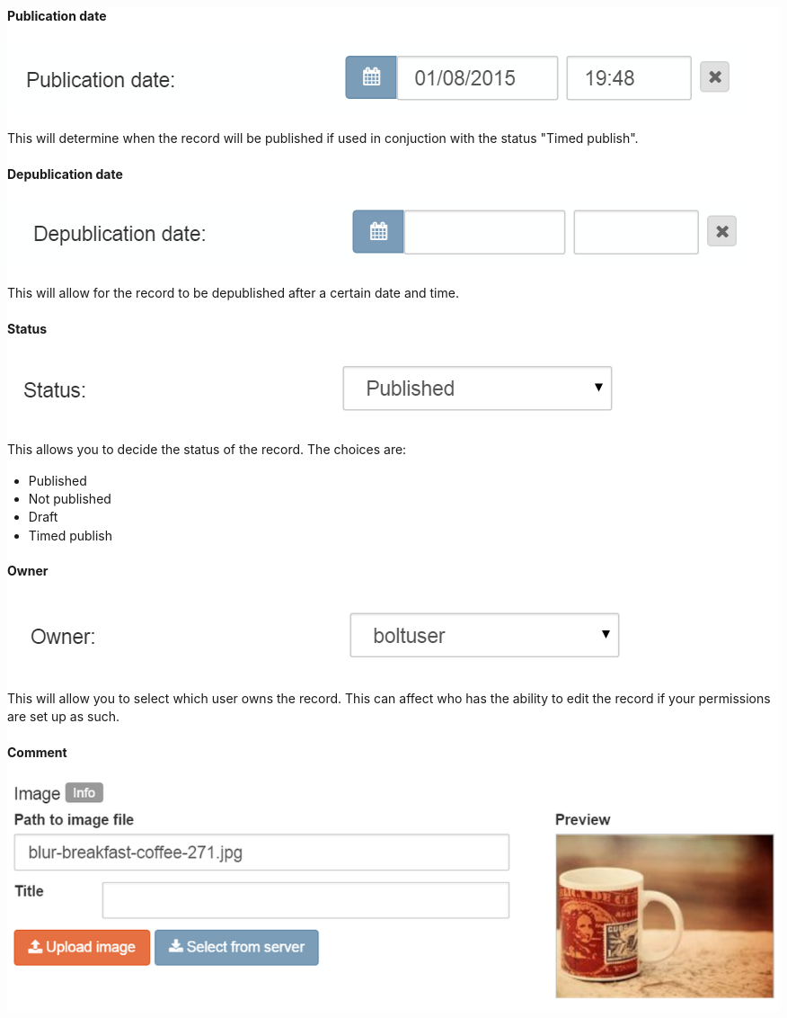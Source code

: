 #### Publication date

<a href="/files/fieldtypes/publicationdate.png" class="popup"><img src="/files/fieldtypes/publicationdate.png"></a><br>

This will determine when the record will be published if used in conjuction
with the status "Timed publish". 

#### Depublication date

<a href="/files/fieldtypes/depublicationdate.png" class="popup"><img src="/files/fieldtypes/depublicationdate.png"></a><br>

This will allow for the record to be depublished after a certain date and time.

#### Status

<a href="/files/fieldtypes/status.png" class="popup"><img src="/files/fieldtypes/status.png"></a><br>

This allows you to decide the status of the record. The choices are:

* Published
* Not published
* Draft
* Timed publish

#### Owner

<a href="/files/fieldtypes/owner.png" class="popup"><img src="/files/fieldtypes/owner.png"></a><br>

This will allow you to select which user owns the record. This can affect who
has the ability to edit the record if your permissions are set up as such.

#### Comment

<a href="/files/fieldtypes/image.png" class="popup"><img src="/files/fieldtypes/image.png"></a><br>
